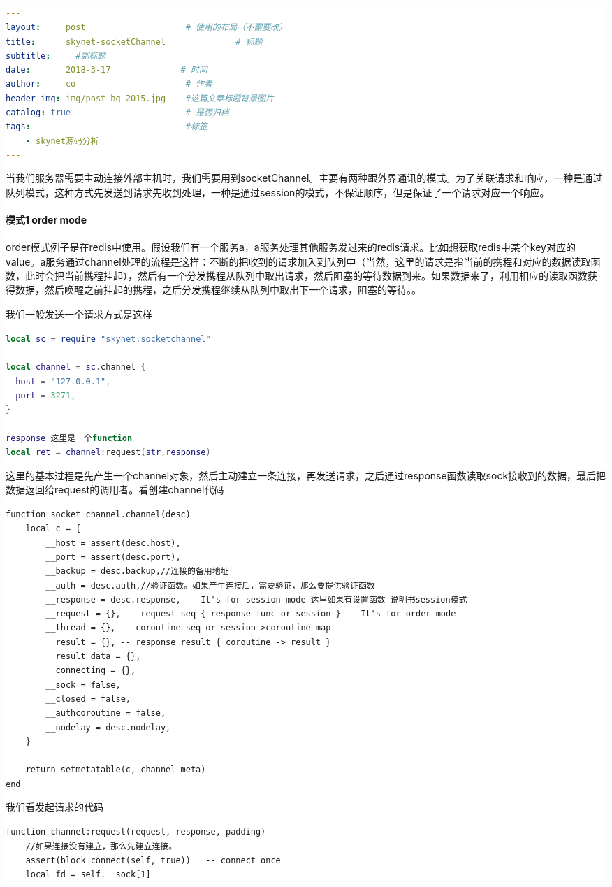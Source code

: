 ```yaml
---
layout:     post                    # 使用的布局（不需要改）
title:      skynet-socketChannel              # 标题 
subtitle:     #副标题
date:       2018-3-17              # 时间
author:     co                      # 作者
header-img: img/post-bg-2015.jpg    #这篇文章标题背景图片
catalog: true                       # 是否归档
tags:                               #标签
    - skynet源码分析
---
```

当我们服务器需要主动连接外部主机时，我们需要用到socketChannel。主要有两种跟外界通讯的模式。为了关联请求和响应，一种是通过队列模式，这种方式先发送到请求先收到处理，一种是通过session的模式，不保证顺序，但是保证了一个请求对应一个响应。

#### 模式1 order mode

order模式例子是在redis中使用。假设我们有一个服务a，a服务处理其他服务发过来的redis请求。比如想获取redis中某个key对应的value。a服务通过channel处理的流程是这样：不断的把收到的请求加入到队列中（当然，这里的请求是指当前的携程和对应的数据读取函数，此时会把当前携程挂起），然后有一个分发携程从队列中取出请求，然后阻塞的等待数据到来。如果数据来了，利用相应的读取函数获得数据，然后唤醒之前挂起的携程，之后分发携程继续从队列中取出下一个请求，阻塞的等待。。

我们一般发送一个请求方式是这样
```lua
local sc = require "skynet.socketchannel"

local channel = sc.channel {
  host = "127.0.0.1",
  port = 3271,
}

response 这里是一个function
local ret = channel:request(str,response)

```
这里的基本过程是先产生一个channel对象，然后主动建立一条连接，再发送请求，之后通过response函数读取sock接收到的数据，最后把数据返回给request的调用者。看创建channel代码
```
function socket_channel.channel(desc)
	local c = {
		__host = assert(desc.host),
		__port = assert(desc.port),
		__backup = desc.backup,//连接的备用地址
		__auth = desc.auth,//验证函数。如果产生连接后，需要验证，那么要提供验证函数
		__response = desc.response,	-- It's for session mode 这里如果有设置函数 说明书session模式
		__request = {},	-- request seq { response func or session }	-- It's for order mode
		__thread = {}, -- coroutine seq or session->coroutine map
		__result = {}, -- response result { coroutine -> result }
		__result_data = {},
		__connecting = {},
		__sock = false,
		__closed = false,
		__authcoroutine = false,
		__nodelay = desc.nodelay,
	}

	return setmetatable(c, channel_meta)
end
```
我们看发起请求的代码
```
function channel:request(request, response, padding)
	//如果连接没有建立，那么先建立连接。
	assert(block_connect(self, true))	-- connect once
	local fd = self.__sock[1]

```